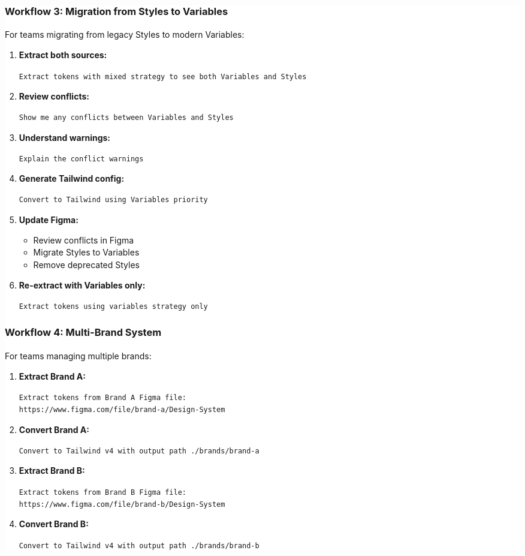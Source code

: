 ### Workflow 3: Migration from Styles to Variables

For teams migrating from legacy Styles to modern Variables:

1. **Extract both sources:**
   ```
   Extract tokens with mixed strategy to see both Variables and Styles
   ```

2. **Review conflicts:**
   ```
   Show me any conflicts between Variables and Styles
   ```

3. **Understand warnings:**
   ```
   Explain the conflict warnings
   ```

4. **Generate Tailwind config:**
   ```
   Convert to Tailwind using Variables priority
   ```

5. **Update Figma:**
   - Review conflicts in Figma
   - Migrate Styles to Variables
   - Remove deprecated Styles

6. **Re-extract with Variables only:**
   ```
   Extract tokens using variables strategy only
   ```

### Workflow 4: Multi-Brand System

For teams managing multiple brands:

1. **Extract Brand A:**
   ```
   Extract tokens from Brand A Figma file:
   https://www.figma.com/file/brand-a/Design-System
   ```

2. **Convert Brand A:**
   ```
   Convert to Tailwind v4 with output path ./brands/brand-a
   ```

3. **Extract Brand B:**
   ```
   Extract tokens from Brand B Figma file:
   https://www.figma.com/file/brand-b/Design-System
   ```

4. **Convert Brand B:**
   ```
   Convert to Tailwind v4 with output path ./brands/brand-b
   ```
